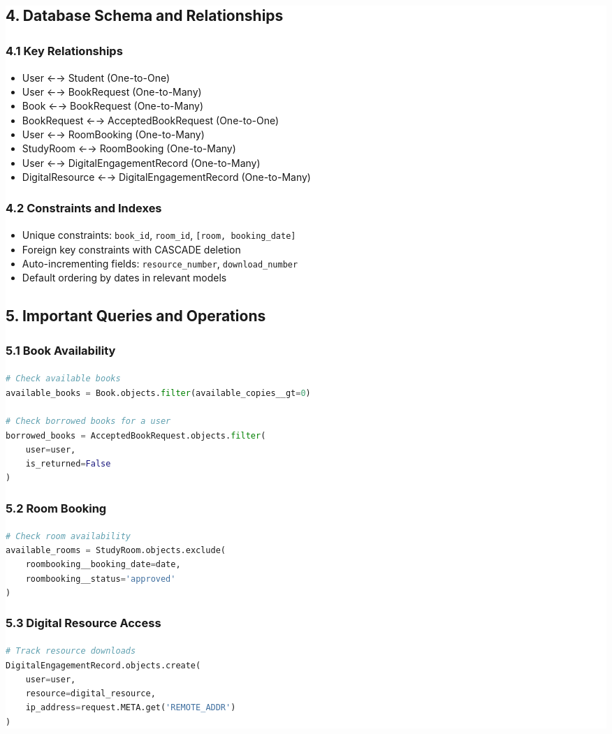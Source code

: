 ## 4. Database Schema and Relationships

### 4.1 Key Relationships
- User ←→ Student (One-to-One)
- User ←→ BookRequest (One-to-Many)
- Book ←→ BookRequest (One-to-Many)
- BookRequest ←→ AcceptedBookRequest (One-to-One)
- User ←→ RoomBooking (One-to-Many)
- StudyRoom ←→ RoomBooking (One-to-Many)
- User ←→ DigitalEngagementRecord (One-to-Many)
- DigitalResource ←→ DigitalEngagementRecord (One-to-Many)

### 4.2 Constraints and Indexes
- Unique constraints: `book_id`, `room_id`, `[room, booking_date]`
- Foreign key constraints with CASCADE deletion
- Auto-incrementing fields: `resource_number`, `download_number`
- Default ordering by dates in relevant models

## 5. Important Queries and Operations

### 5.1 Book Availability
```python
# Check available books
available_books = Book.objects.filter(available_copies__gt=0)

# Check borrowed books for a user
borrowed_books = AcceptedBookRequest.objects.filter(
    user=user,
    is_returned=False
)
```

### 5.2 Room Booking
```python
# Check room availability
available_rooms = StudyRoom.objects.exclude(
    roombooking__booking_date=date,
    roombooking__status='approved'
)
```

### 5.3 Digital Resource Access
```python
# Track resource downloads
DigitalEngagementRecord.objects.create(
    user=user,
    resource=digital_resource,
    ip_address=request.META.get('REMOTE_ADDR')
)
```
